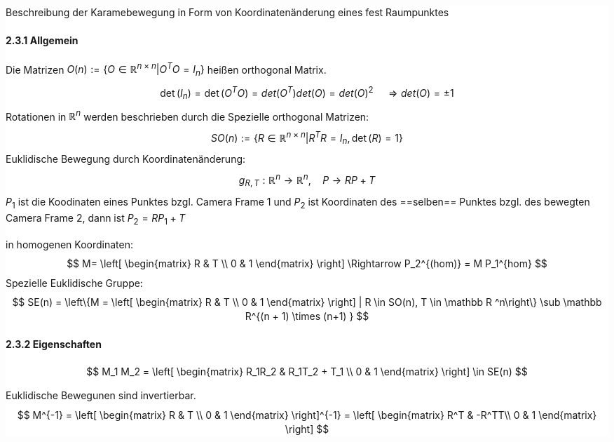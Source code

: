 Beschreibung der Karamebewegung in Form von Koordinatenänderung eines fest Raumpunktes

#### 2.3.1 Allgemein

Die Matrizen $O(n):= \left\{O \in \mathbb R^{n \times n}| O^TO = I_n\right\}$ heißen orthogonal Matrix. 
$$
\det(I_n) = \det(O^TO) = det(O^T)det(O) = det(O)^2 \quad \Rightarrow det(O) = \pm 1
$$
Rotationen in $\mathbb R^n$ werden beschrieben durch die Spezielle orthogonal Matrizen:
$$
SO(n):= \left\{R \in \mathbb R^{n \times n}| R^TR=I_n, \det(R)= 1\right\}
$$
Euklidische Bewegung durch Koordinatenänderung:
$$
g_{R,T}: \mathbb R^n \rightarrow \mathbb R^n, \quad P \rightarrow RP + T
$$
 $P_1$ ist die Koodinaten eines Punktes bzgl. Camera Frame 1 und $P_2$ ist Koordinaten des ==selben== Punktes bzgl. des bewegten Camera Frame 2, dann ist $P_2 = RP_1 + T$

in homogenen Koordinaten:
$$
M= \left[
 \begin{matrix} 
 R & T  \\  0 & 1 
 \end{matrix}  \right] \Rightarrow P_2^{(hom)} = M P_1^{hom}
$$
Spezielle Euklidische Gruppe:
$$
SE(n) = \left\{M = \left[
 \begin{matrix} 
 R & T  \\  0 & 1 
 \end{matrix}  \right] | R \in SO(n), T \in \mathbb R ^n\right\} \sub \mathbb R^{(n + 1) \times (n+1) }
$$

#### 2.3.2 Eigenschaften

$$
M_1 M_2 =  \left[
 \begin{matrix} 
 R_1R_2 & R_1T_2 + T_1  \\  0 & 1 
 \end{matrix}  \right]  \in SE(n)
$$

Euklidische Bewegunen sind invertierbar.
$$
M^{-1} = \left[
 \begin{matrix} 
 R & T  \\  0 & 1 
 \end{matrix}  \right]^{-1} = \left[
 \begin{matrix} 
 R^T & -R^TT\\  0 & 1 
 \end{matrix}  \right]
$$
